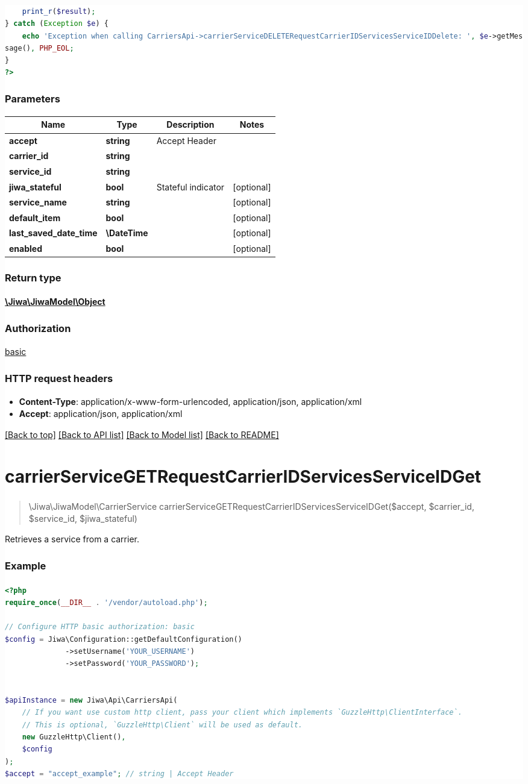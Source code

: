 ```php
    print_r($result);
} catch (Exception $e) {
    echo 'Exception when calling CarriersApi->carrierServiceDELETERequestCarrierIDServicesServiceIDDelete: ', $e->getMessage(), PHP_EOL;
}
?>
```

### Parameters

Name | Type | Description  | Notes
------------- | ------------- | ------------- | -------------
 **accept** | **string**| Accept Header |
 **carrier_id** | **string**|  |
 **service_id** | **string**|  |
 **jiwa_stateful** | **bool**| Stateful indicator | [optional]
 **service_name** | **string**|  | [optional]
 **default_item** | **bool**|  | [optional]
 **last_saved_date_time** | **\DateTime**|  | [optional]
 **enabled** | **bool**|  | [optional]

### Return type

[**\Jiwa\JiwaModel\Object**](../Model/Object.md)

### Authorization

[basic](../../README.md#basic)

### HTTP request headers

 - **Content-Type**: application/x-www-form-urlencoded, application/json, application/xml
 - **Accept**: application/json, application/xml

[[Back to top]](#) [[Back to API list]](../../README.md#documentation-for-api-endpoints) [[Back to Model list]](../../README.md#documentation-for-models) [[Back to README]](../../README.md)

# **carrierServiceGETRequestCarrierIDServicesServiceIDGet**
> \Jiwa\JiwaModel\CarrierService carrierServiceGETRequestCarrierIDServicesServiceIDGet($accept, $carrier_id, $service_id, $jiwa_stateful)

Retrieves a service from a carrier.



### Example
```php
<?php
require_once(__DIR__ . '/vendor/autoload.php');

// Configure HTTP basic authorization: basic
$config = Jiwa\Configuration::getDefaultConfiguration()
              ->setUsername('YOUR_USERNAME')
              ->setPassword('YOUR_PASSWORD');


$apiInstance = new Jiwa\Api\CarriersApi(
    // If you want use custom http client, pass your client which implements `GuzzleHttp\ClientInterface`.
    // This is optional, `GuzzleHttp\Client` will be used as default.
    new GuzzleHttp\Client(),
    $config
);
$accept = "accept_example"; // string | Accept Header
```